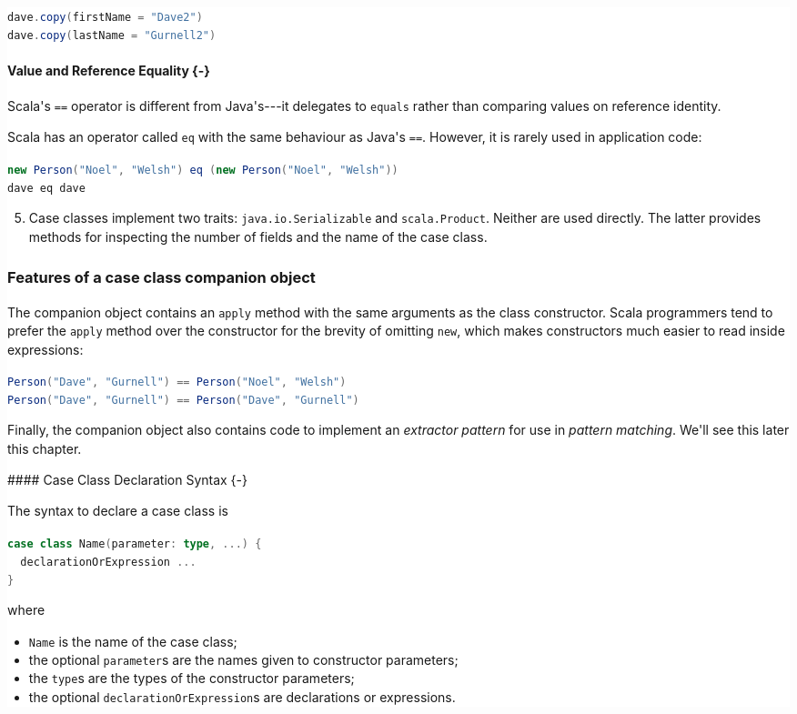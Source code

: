 ```scala mdoc
dave.copy(firstName = "Dave2")
dave.copy(lastName = "Gurnell2")
```

<div class="callout callout-info">

#### Value and Reference Equality {-}

Scala's `==` operator is different from Java's---it delegates to `equals` rather than comparing values on reference identity.

Scala has an operator called `eq` with the same behaviour as Java's `==`. However, it is rarely used in application code:

```scala mdoc
new Person("Noel", "Welsh") eq (new Person("Noel", "Welsh"))
dave eq dave
```

</div>

5. Case classes implement two traits: `java.io.Serializable` and `scala.Product`. Neither are used directly. The latter provides methods for inspecting the number of fields and the name of the case class.

### Features of a case class companion object

The companion object contains an `apply` method with the same arguments as the class constructor. Scala programmers tend to prefer the `apply` method over the constructor for the brevity of omitting `new`, which makes constructors much easier to read inside expressions:

```scala mdoc
Person("Dave", "Gurnell") == Person("Noel", "Welsh")
Person("Dave", "Gurnell") == Person("Dave", "Gurnell")
```

Finally, the companion object also contains code to implement an _extractor pattern_ for use in _pattern matching_. We'll see this later this chapter.

<div class="callout callout-info">
#### Case Class Declaration Syntax {-}

The syntax to declare a case class is

```scala
case class Name(parameter: type, ...) {
  declarationOrExpression ...
}
```

where

- `Name` is the name of the case class;
- the optional `parameter`s are the names given to constructor parameters;
- the `type`s are the types of the constructor parameters;
- the optional `declarationOrExpression`s are declarations or expressions.
</div>
